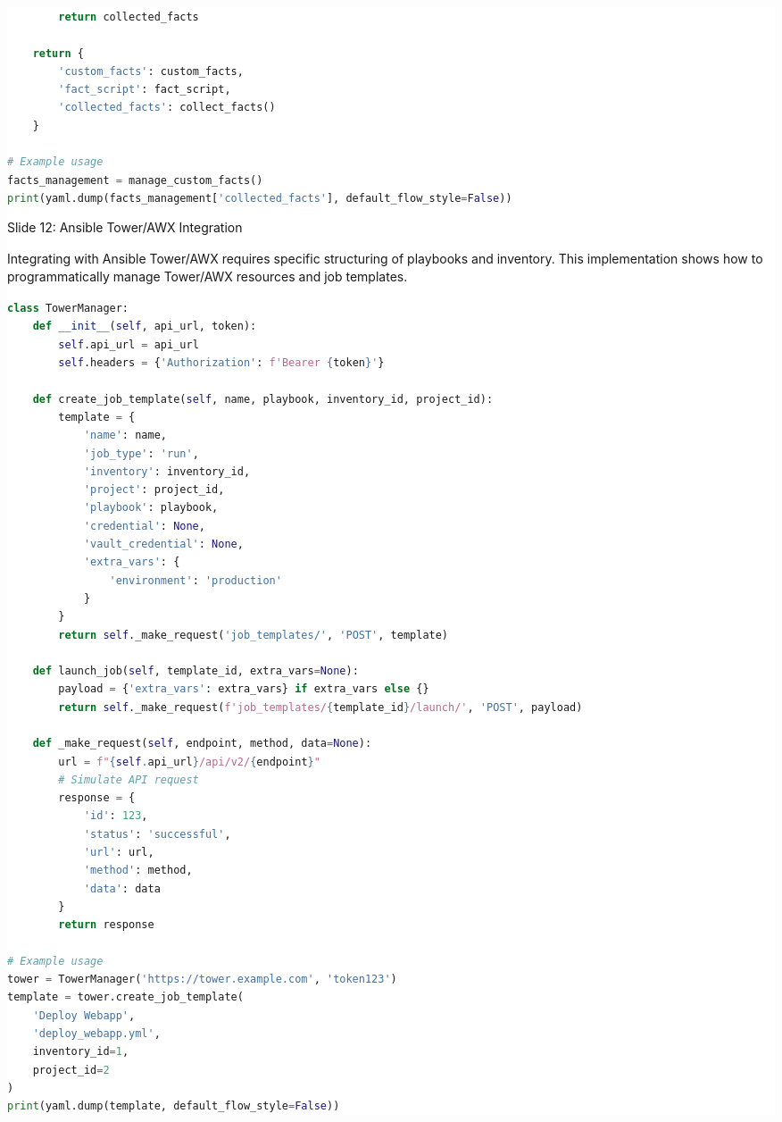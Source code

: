 ```python
        return collected_facts

    return {
        'custom_facts': custom_facts,
        'fact_script': fact_script,
        'collected_facts': collect_facts()
    }

# Example usage
facts_management = manage_custom_facts()
print(yaml.dump(facts_management['collected_facts'], default_flow_style=False))
```

Slide 12: Ansible Tower/AWX Integration

Integrating with Ansible Tower/AWX requires specific structuring of playbooks and inventory. This implementation shows how to programmatically manage Tower/AWX resources and job templates.

```python
class TowerManager:
    def __init__(self, api_url, token):
        self.api_url = api_url
        self.headers = {'Authorization': f'Bearer {token}'}
    
    def create_job_template(self, name, playbook, inventory_id, project_id):
        template = {
            'name': name,
            'job_type': 'run',
            'inventory': inventory_id,
            'project': project_id,
            'playbook': playbook,
            'credential': None,
            'vault_credential': None,
            'extra_vars': {
                'environment': 'production'
            }
        }
        return self._make_request('job_templates/', 'POST', template)
    
    def launch_job(self, template_id, extra_vars=None):
        payload = {'extra_vars': extra_vars} if extra_vars else {}
        return self._make_request(f'job_templates/{template_id}/launch/', 'POST', payload)
    
    def _make_request(self, endpoint, method, data=None):
        url = f"{self.api_url}/api/v2/{endpoint}"
        # Simulate API request
        response = {
            'id': 123,
            'status': 'successful',
            'url': url,
            'method': method,
            'data': data
        }
        return response

# Example usage
tower = TowerManager('https://tower.example.com', 'token123')
template = tower.create_job_template(
    'Deploy Webapp',
    'deploy_webapp.yml',
    inventory_id=1,
    project_id=2
)
print(yaml.dump(template, default_flow_style=False))
```
